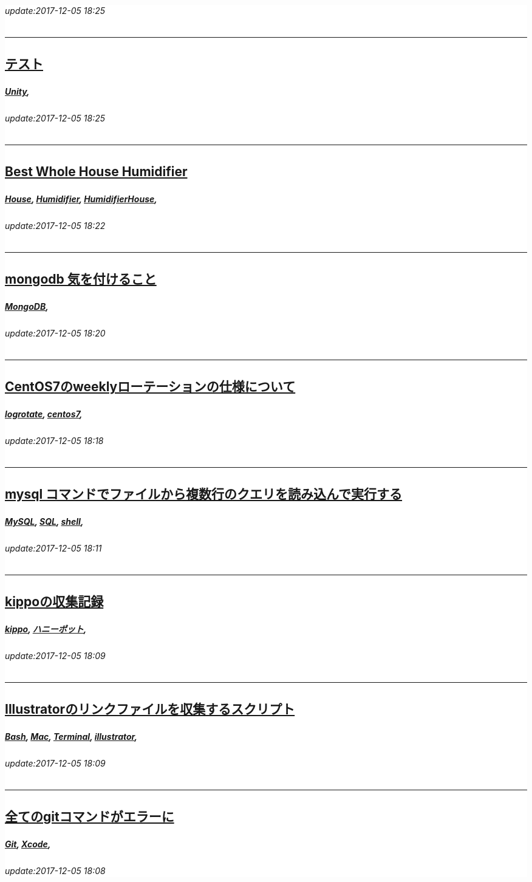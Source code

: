 ###### update:2017-12-05 18:25
---
## [テスト](https://qiita.com/abrea03/items/ba41f233373c70e3377f)
##### [Unity](https://qiita.com/tags/Unity), 
###### update:2017-12-05 18:25
---
## [Best Whole House Humidifier](https://qiita.com/sandrajourney/items/26f3260d2338a5860867)
##### [House](https://qiita.com/tags/House), [Humidifier](https://qiita.com/tags/Humidifier), [HumidifierHouse](https://qiita.com/tags/HumidifierHouse), 
###### update:2017-12-05 18:22
---
## [mongodb 気を付けること](https://qiita.com/taro0219/items/9540656cd300c9c29fa5)
##### [MongoDB](https://qiita.com/tags/MongoDB), 
###### update:2017-12-05 18:20
---
## [CentOS7のweeklyローテーションの仕様について](https://qiita.com/cmcs-nakayama/items/1cab9624222f97159b20)
##### [logrotate](https://qiita.com/tags/logrotate), [centos7](https://qiita.com/tags/centos7), 
###### update:2017-12-05 18:18
---
## [mysql コマンドでファイルから複数行のクエリを読み込んで実行する](https://qiita.com/YumaInaura/items/ecbeb4182953f4dc5c7e)
##### [MySQL](https://qiita.com/tags/MySQL), [SQL](https://qiita.com/tags/SQL), [shell](https://qiita.com/tags/shell), 
###### update:2017-12-05 18:11
---
## [kippoの収集記録](https://qiita.com/nekkoneko/items/db3c29a8ffa860ffae97)
##### [kippo](https://qiita.com/tags/kippo), [ハニーポット](https://qiita.com/tags/ハニーポット), 
###### update:2017-12-05 18:09
---
## [Illustratorのリンクファイルを収集するスクリプト](https://qiita.com/n_mond/items/1629288e2afcbf1ff320)
##### [Bash](https://qiita.com/tags/Bash), [Mac](https://qiita.com/tags/Mac), [Terminal](https://qiita.com/tags/Terminal), [illustrator](https://qiita.com/tags/illustrator), 
###### update:2017-12-05 18:09
---
## [全てのgitコマンドがエラーに](https://qiita.com/gcsungwoo/items/9b66acc97f49ac236cf7)
##### [Git](https://qiita.com/tags/Git), [Xcode](https://qiita.com/tags/Xcode), 
###### update:2017-12-05 18:08